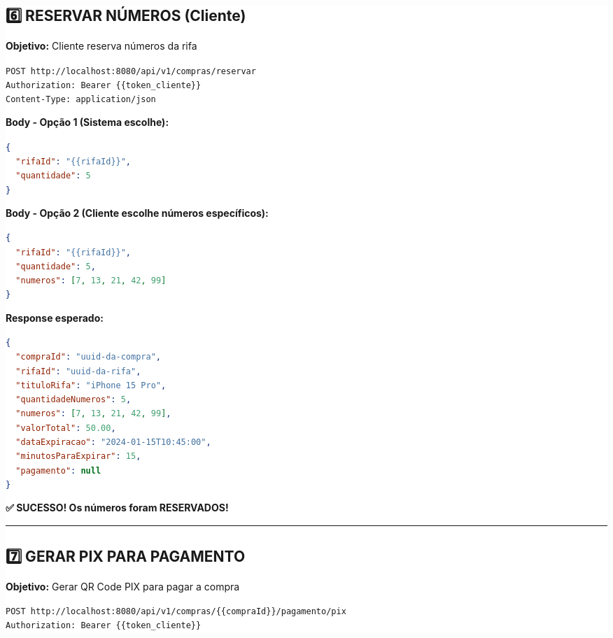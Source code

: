 
## **6️⃣ RESERVAR NÚMEROS (Cliente)**

**Objetivo:** Cliente reserva números da rifa

```http
POST http://localhost:8080/api/v1/compras/reservar
Authorization: Bearer {{token_cliente}}
Content-Type: application/json
```

**Body - Opção 1 (Sistema escolhe):**
```json
{
  "rifaId": "{{rifaId}}",
  "quantidade": 5
}
```

**Body - Opção 2 (Cliente escolhe números específicos):**
```json
{
  "rifaId": "{{rifaId}}",
  "quantidade": 5,
  "numeros": [7, 13, 21, 42, 99]
}
```

**Response esperado:**
```json
{
  "compraId": "uuid-da-compra",
  "rifaId": "uuid-da-rifa",
  "tituloRifa": "iPhone 15 Pro",
  "quantidadeNumeros": 5,
  "numeros": [7, 13, 21, 42, 99],
  "valorTotal": 50.00,
  "dataExpiracao": "2024-01-15T10:45:00",
  "minutosParaExpirar": 15,
  "pagamento": null
}
```

**✅ SUCESSO! Os números foram RESERVADOS!**

---

## **7️⃣ GERAR PIX PARA PAGAMENTO**

**Objetivo:** Gerar QR Code PIX para pagar a compra

```http
POST http://localhost:8080/api/v1/compras/{{compraId}}/pagamento/pix
Authorization: Bearer {{token_cliente}}
```

